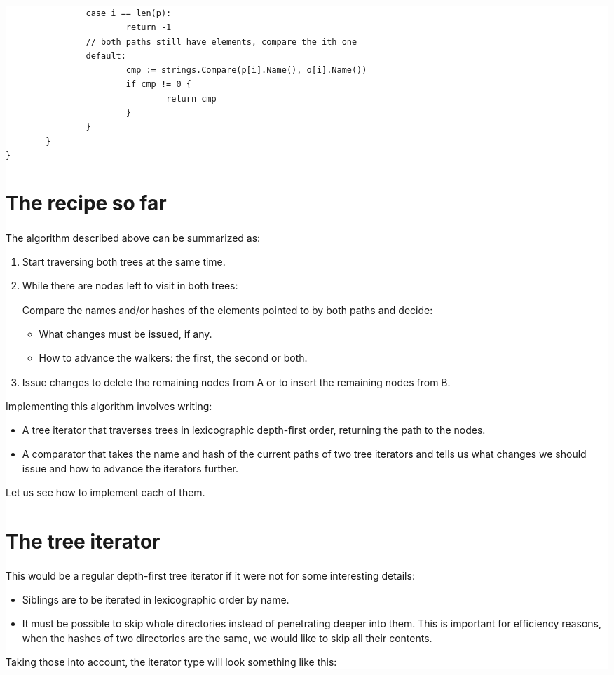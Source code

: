 ```nohighlight
                case i == len(p):
                        return -1
                // both paths still have elements, compare the ith one
                default:
                        cmp := strings.Compare(p[i].Name(), o[i].Name())
                        if cmp != 0 {
                                return cmp
                        }
                }
        }
}
```

# The recipe so far

The algorithm described above can be summarized as:

1.  Start traversing both trees at the same time.

2.  While there are nodes left to visit in both trees:

    Compare the names and/or hashes of the elements pointed to by both paths and
    decide:

    -   What changes must be issued, if any.

    -   How to advance the walkers: the first, the second or both.

3.  Issue changes to delete the remaining nodes from A or to insert the
    remaining nodes from B.

Implementing this algorithm involves writing:

-   A tree iterator that traverses trees in lexicographic depth-first order,
    returning the path to the nodes.

-   A comparator that takes the name and hash of the current paths of two tree
    iterators and tells us what changes we should issue and how to advance the
    iterators further.

Let us see how to implement each of them.

# The tree iterator

This would be a regular depth-first tree iterator if it were not for some
interesting details: 

-   Siblings are to be iterated in lexicographic order by name.

-   It must be possible to skip whole directories instead of penetrating deeper
    into them.  This is important for efficiency reasons, when the hashes of two
    directories are the same, we would like to skip all their contents.

Taking those into account, the iterator type will look something like this:

